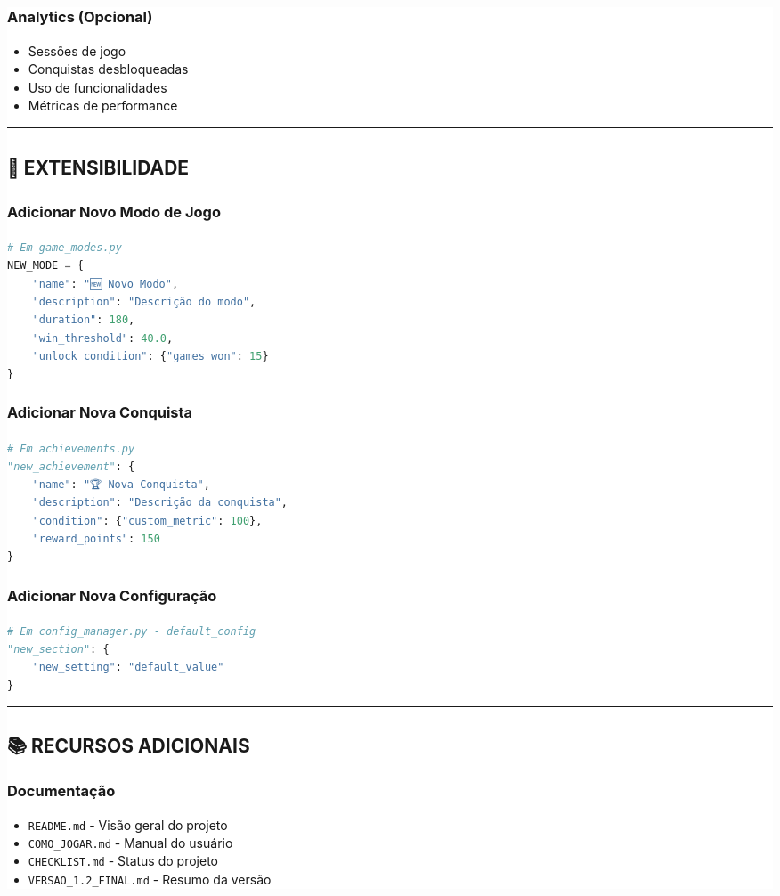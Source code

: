 ### **Analytics (Opcional)**
- Sessões de jogo
- Conquistas desbloqueadas
- Uso de funcionalidades
- Métricas de performance

---

## 🔮 **EXTENSIBILIDADE**

### **Adicionar Novo Modo de Jogo**
```python
# Em game_modes.py
NEW_MODE = {
    "name": "🆕 Novo Modo",
    "description": "Descrição do modo",
    "duration": 180,
    "win_threshold": 40.0,
    "unlock_condition": {"games_won": 15}
}
```

### **Adicionar Nova Conquista**
```python
# Em achievements.py
"new_achievement": {
    "name": "🏆 Nova Conquista",
    "description": "Descrição da conquista",
    "condition": {"custom_metric": 100},
    "reward_points": 150
}
```

### **Adicionar Nova Configuração**
```python
# Em config_manager.py - default_config
"new_section": {
    "new_setting": "default_value"
}
```

---

## 📚 **RECURSOS ADICIONAIS**

### **Documentação**
- `README.md` - Visão geral do projeto
- `COMO_JOGAR.md` - Manual do usuário
- `CHECKLIST.md` - Status do projeto
- `VERSAO_1.2_FINAL.md` - Resumo da versão

